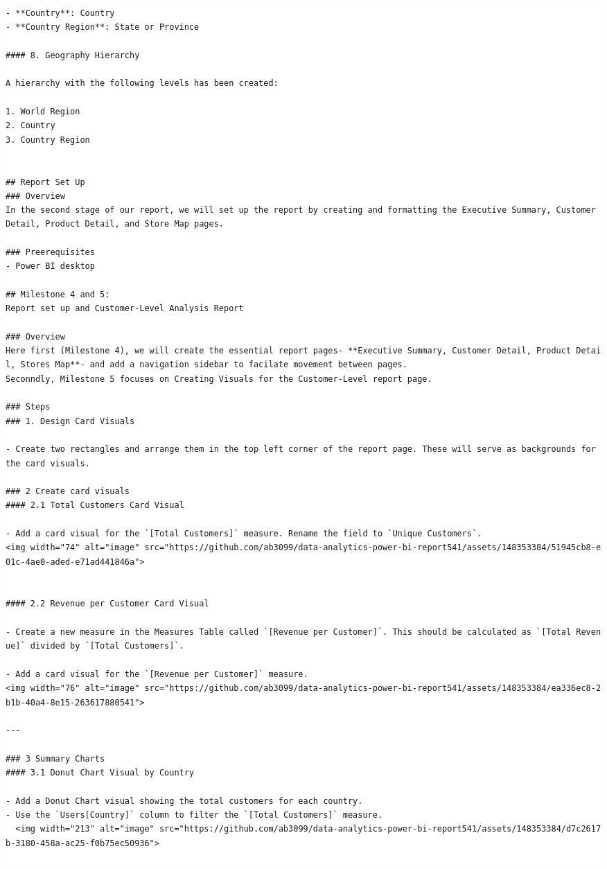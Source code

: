   ```DAX
- **Country**: Country
- **Country Region**: State or Province

#### 8. Geography Hierarchy

A hierarchy with the following levels has been created:

1. World Region
2. Country
3. Country Region

   
## Report Set Up
### Overview
In the second stage of our report, we will set up the report by creating and formatting the Executive Summary, Customer Detail, Product Detail, and Store Map pages. 

### Preerequisites 
- Power BI desktop

## Milestone 4 and 5: 
Report set up and Customer-Level Analysis Report

### Overview
Here first (Milestone 4), we will create the essential report pages- **Executive Summary, Customer Detail, Product Detail, Stores Map**- and add a navigation sidebar to facilate movement between pages. 
Seconndly, Milestone 5 focuses on Creating Visuals for the Customer-Level report page.  

### Steps
### 1. Design Card Visuals

- Create two rectangles and arrange them in the top left corner of the report page. These will serve as backgrounds for the card visuals.

### 2 Create card visuals
#### 2.1 Total Customers Card Visual

- Add a card visual for the `[Total Customers]` measure. Rename the field to `Unique Customers`.
 <img width="74" alt="image" src="https://github.com/ab3099/data-analytics-power-bi-report541/assets/148353384/51945cb8-e01c-4ae0-aded-e71ad441846a">


#### 2.2 Revenue per Customer Card Visual

- Create a new measure in the Measures Table called `[Revenue per Customer]`. This should be calculated as `[Total Revenue]` divided by `[Total Customers]`.

- Add a card visual for the `[Revenue per Customer]` measure.
<img width="76" alt="image" src="https://github.com/ab3099/data-analytics-power-bi-report541/assets/148353384/ea336ec8-2b1b-40a4-8e15-263617880541">

---

### 3 Summary Charts
#### 3.1 Donut Chart Visual by Country

- Add a Donut Chart visual showing the total customers for each country.
  - Use the `Users[Country]` column to filter the `[Total Customers]` measure.
    <img width="213" alt="image" src="https://github.com/ab3099/data-analytics-power-bi-report541/assets/148353384/d7c2617b-3180-458a-ac25-f0b75ec50936">


  ```
